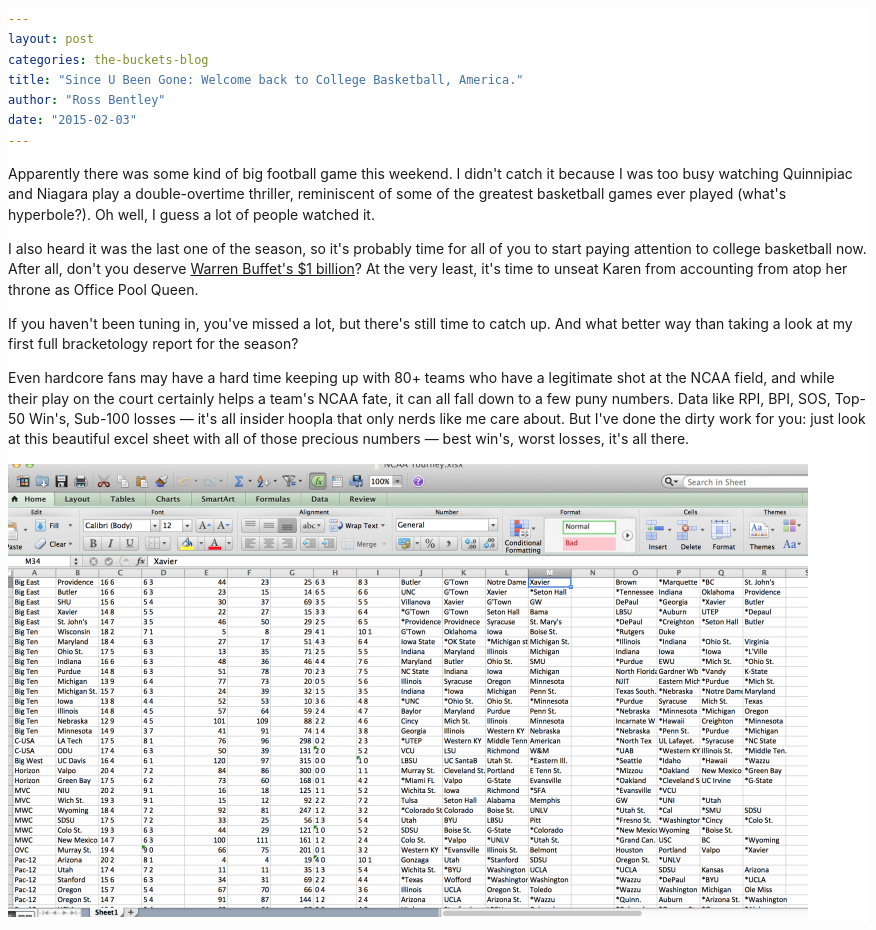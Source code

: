 ```yaml
---
layout: post
categories: the-buckets-blog
title: "Since U Been Gone: Welcome back to College Basketball, America."
author: "Ross Bentley"
date: "2015-02-03"
---
```


Apparently there was some kind of big football game this weekend. I didn't catch it because I was too busy watching Quinnipiac and Niagara play a double-overtime thriller, reminiscent of some of the greatest basketball games ever played (what's hyperbole?). Oh well, I guess a lot of people watched it.

I also heard it was the last one of the season, so it's probably time for all of you to start paying attention to college basketball now. After all, don't you deserve [Warren Buffet's $1 billion](http://espn.go.com/mens-college-basketball/story/_/id/10328805/1-billion-offered-perfect-tournament-bracket)? At the very least, it's time to unseat Karen from accounting from atop her throne as Office Pool Queen.

If you haven't been tuning in, you've missed a lot, but there's still time to catch up. And what better way than taking a look at my first full bracketology report for the season?

Even hardcore fans may have a hard time keeping up with 80+ teams who have a legitimate shot at the NCAA field, and while their play on the court certainly helps a team's NCAA fate, it can all fall down to a few puny numbers. Data like RPI, BPI, SOS, Top-50 Win's, Sub-100 losses — it's all insider hoopla that only nerds like me care about. But I've done the dirty work for you: just look at this beautiful excel sheet with all of those precious numbers — best win's, worst losses, it's all there.

[![Mmmmmm, nothing like a Microsoft Excel doc.](images/Screen-Shot-2015-02-03-at-11.16.32-AM-e1422984759500.png)](http://www.thehighscreen.com/wp-content/uploads/2015/02/Screen-Shot-2015-02-03-at-11.16.32-AM-e1422984759500.png)
